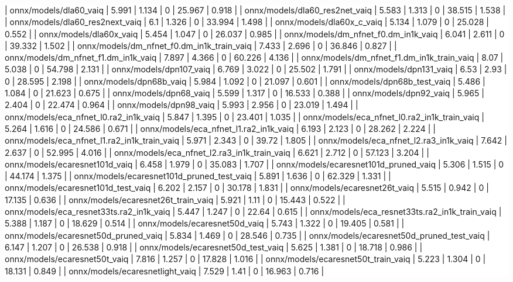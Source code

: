 | onnx/models/dla60_vaiq                                             |       5.991 |         1.134 |            0 |         25.967 |       0.918 |
| onnx/models/dla60_res2net_vaiq                                     |       5.583 |         1.313 |            0 |         38.515 |       1.538 |
| onnx/models/dla60_res2next_vaiq                                    |       6.1   |         1.326 |            0 |         33.994 |       1.498 |
| onnx/models/dla60x_c_vaiq                                          |       5.134 |         1.079 |            0 |         25.028 |       0.552 |
| onnx/models/dla60x_vaiq                                            |       5.454 |         1.047 |            0 |         26.037 |       0.985 |
| onnx/models/dm_nfnet_f0.dm_in1k_vaiq                               |       6.041 |         2.611 |            0 |         39.332 |       1.502 |
| onnx/models/dm_nfnet_f0.dm_in1k_train_vaiq                         |       7.433 |         2.696 |            0 |         36.846 |       0.827 |
| onnx/models/dm_nfnet_f1.dm_in1k_vaiq                               |       7.897 |         4.366 |            0 |         60.226 |       4.136 |
| onnx/models/dm_nfnet_f1.dm_in1k_train_vaiq                         |       8.07  |         5.038 |            0 |         54.798 |       2.131 |
| onnx/models/dpn107_vaiq                                            |       6.769 |         3.022 |            0 |         25.502 |       1.791 |
| onnx/models/dpn131_vaiq                                            |       6.53  |         2.93  |            0 |         28.595 |       2.198 |
| onnx/models/dpn68b_vaiq                                            |       5.984 |         1.092 |            0 |         21.097 |       0.601 |
| onnx/models/dpn68b_test_vaiq                                       |       5.486 |         1.084 |            0 |         21.623 |       0.675 |
| onnx/models/dpn68_vaiq                                             |       5.599 |         1.317 |            0 |         16.533 |       0.388 |
| onnx/models/dpn92_vaiq                                             |       5.965 |         2.404 |            0 |         22.474 |       0.964 |
| onnx/models/dpn98_vaiq                                             |       5.993 |         2.956 |            0 |         23.019 |       1.494 |
| onnx/models/eca_nfnet_l0.ra2_in1k_vaiq                             |       5.847 |         1.395 |            0 |         23.401 |       1.035 |
| onnx/models/eca_nfnet_l0.ra2_in1k_train_vaiq                       |       5.264 |         1.616 |            0 |         24.586 |       0.671 |
| onnx/models/eca_nfnet_l1.ra2_in1k_vaiq                             |       6.193 |         2.123 |            0 |         28.262 |       2.224 |
| onnx/models/eca_nfnet_l1.ra2_in1k_train_vaiq                       |       5.971 |         2.343 |            0 |         39.72  |       1.805 |
| onnx/models/eca_nfnet_l2.ra3_in1k_vaiq                             |       7.642 |         2.637 |            0 |         52.995 |       4.016 |
| onnx/models/eca_nfnet_l2.ra3_in1k_train_vaiq                       |       6.621 |         2.712 |            0 |         57.123 |       3.204 |
| onnx/models/ecaresnet101d_vaiq                                     |       6.458 |         1.979 |            0 |         35.083 |       1.707 |
| onnx/models/ecaresnet101d_pruned_vaiq                              |       5.306 |         1.515 |            0 |         44.174 |       1.375 |
| onnx/models/ecaresnet101d_pruned_test_vaiq                         |       5.891 |         1.636 |            0 |         62.329 |       1.331 |
| onnx/models/ecaresnet101d_test_vaiq                                |       6.202 |         2.157 |            0 |         30.178 |       1.831 |
| onnx/models/ecaresnet26t_vaiq                                      |       5.515 |         0.942 |            0 |         17.135 |       0.636 |
| onnx/models/ecaresnet26t_train_vaiq                                |       5.921 |         1.11  |            0 |         15.443 |       0.522 |
| onnx/models/eca_resnet33ts.ra2_in1k_vaiq                           |       5.447 |         1.247 |            0 |         22.64  |       0.615 |
| onnx/models/eca_resnet33ts.ra2_in1k_train_vaiq                     |       5.388 |         1.187 |            0 |         18.629 |       0.514 |
| onnx/models/ecaresnet50d_vaiq                                      |       5.743 |         1.322 |            0 |         19.405 |       0.581 |
| onnx/models/ecaresnet50d_pruned_vaiq                               |       5.834 |         1.469 |            0 |         28.546 |       0.735 |
| onnx/models/ecaresnet50d_pruned_test_vaiq                          |       6.147 |         1.207 |            0 |         26.538 |       0.918 |
| onnx/models/ecaresnet50d_test_vaiq                                 |       5.625 |         1.381 |            0 |         18.718 |       0.986 |
| onnx/models/ecaresnet50t_vaiq                                      |       7.816 |         1.257 |            0 |         17.828 |       1.016 |
| onnx/models/ecaresnet50t_train_vaiq                                |       5.223 |         1.304 |            0 |         18.131 |       0.849 |
| onnx/models/ecaresnetlight_vaiq                                    |       7.529 |         1.41  |            0 |         16.963 |       0.716 |
